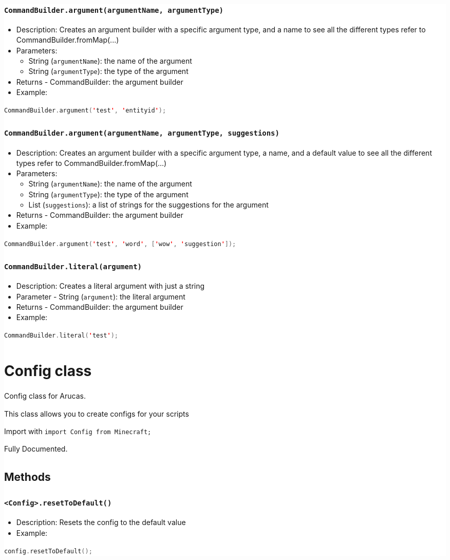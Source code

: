 ### `CommandBuilder.argument(argumentName, argumentType)`
- Description: Creates an argument builder with a specific argument type, and a name
to see all the different types refer to CommandBuilder.fromMap(...)
- Parameters:
  - String (`argumentName`): the name of the argument
  - String (`argumentType`): the type of the argument
- Returns - CommandBuilder: the argument builder
- Example:
```kt
CommandBuilder.argument('test', 'entityid');
```

### `CommandBuilder.argument(argumentName, argumentType, suggestions)`
- Description: Creates an argument builder with a specific argument type, a name, and a default value
to see all the different types refer to CommandBuilder.fromMap(...)
- Parameters:
  - String (`argumentName`): the name of the argument
  - String (`argumentType`): the type of the argument
  - List (`suggestions`): a list of strings for the suggestions for the argument
- Returns - CommandBuilder: the argument builder
- Example:
```kt
CommandBuilder.argument('test', 'word', ['wow', 'suggestion']);
```

### `CommandBuilder.literal(argument)`
- Description: Creates a literal argument with just a string
- Parameter - String (`argument`): the literal argument
- Returns - CommandBuilder: the argument builder
- Example:
```kt
CommandBuilder.literal('test');
```


# Config class
Config class for Arucas.

This class allows you to create configs for your scripts

Import with `import Config from Minecraft;`

Fully Documented.

## Methods

### `<Config>.resetToDefault()`
- Description: Resets the config to the default value
- Example:
```kt
config.resetToDefault();
```
